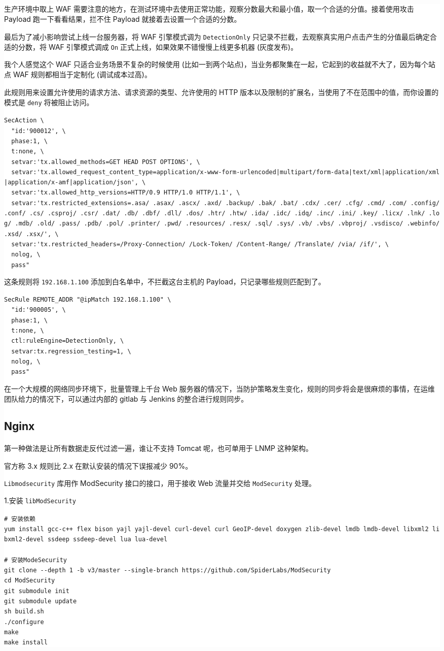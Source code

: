 生产环境中取上 WAF 需要注意的地方，在测试环境中去使用正常功能，观察分数最大和最小值，取一个合适的分值。接着使用攻击 Payload 跑一下看看结果，拦不住 Payload 就接着去设置一个合适的分数。

最后为了减小影响尝试上线一台服务器，将 WAF 引擎模式调为 `DetectionOnly` 只记录不拦截，去观察真实用户点击产生的分值最后确定合适的分数，将 WAF 引擎模式调成 `On` 正式上线，如果效果不错慢慢上线更多机器 (灰度发布)。

我个人感觉这个 WAF 只适合业务场景不复杂的时候使用 (比如一到两个站点)，当业务都聚集在一起，它起到的收益就不大了，因为每个站点 WAF 规则都相当于定制化 (调试成本过高)。

此规则用来设置允许使用的请求方法、请求资源的类型、允许使用的 HTTP 版本以及限制的扩展名，当使用了不在范围中的值，而你设置的模式是 `deny` 将被阻止访问。

```plaintext
SecAction \
  "id:'900012', \
  phase:1, \
  t:none, \
  setvar:'tx.allowed_methods=GET HEAD POST OPTIONS', \
  setvar:'tx.allowed_request_content_type=application/x-www-form-urlencoded|multipart/form-data|text/xml|application/xml|application/x-amf|application/json', \
  setvar:'tx.allowed_http_versions=HTTP/0.9 HTTP/1.0 HTTP/1.1', \
  setvar:'tx.restricted_extensions=.asa/ .asax/ .ascx/ .axd/ .backup/ .bak/ .bat/ .cdx/ .cer/ .cfg/ .cmd/ .com/ .config/ .conf/ .cs/ .csproj/ .csr/ .dat/ .db/ .dbf/ .dll/ .dos/ .htr/ .htw/ .ida/ .idc/ .idq/ .inc/ .ini/ .key/ .licx/ .lnk/ .log/ .mdb/ .old/ .pass/ .pdb/ .pol/ .printer/ .pwd/ .resources/ .resx/ .sql/ .sys/ .vb/ .vbs/ .vbproj/ .vsdisco/ .webinfo/ .xsd/ .xsx/', \
  setvar:'tx.restricted_headers=/Proxy-Connection/ /Lock-Token/ /Content-Range/ /Translate/ /via/ /if/', \
  nolog, \
  pass"
```

这条规则将 `192.168.1.100` 添加到白名单中，不拦截这台主机的 Payload，只记录哪些规则匹配到了。

```plaintext
SecRule REMOTE_ADDR "@ipMatch 192.168.1.100" \
  "id:'900005', \
  phase:1, \
  t:none, \
  ctl:ruleEngine=DetectionOnly, \
  setvar:tx.regression_testing=1, \
  nolog, \
  pass"
```

在一个大规模的网络同步环境下，批量管理上千台 Web 服务器的情况下，当防护策略发生变化，规则的同步将会是很麻烦的事情，在运维团队给力的情况下，可以通过内部的 gitlab 与 Jenkins 的整合进行规则同步。

## Nginx

第一种做法是让所有数据走反代过滤一遍，谁让不支持 Tomcat 呢，也可单用于 LNMP 这种架构。

官方称 3.x 规则比 2.x 在默认安装的情况下误报减少 90%。

`Libmodsecurity` 库用作 ModSecurity 接口的接口，用于接收 Web 流量并交给 `ModSecurity` 处理。

1.安装 `libModSecurity`

```plaintext
# 安装依赖
yum install gcc-c++ flex bison yajl yajl-devel curl-devel curl GeoIP-devel doxygen zlib-devel lmdb lmdb-devel libxml2 libxml2-devel ssdeep ssdeep-devel lua lua-devel

# 安装ModeSecurity
git clone --depth 1 -b v3/master --single-branch https://github.com/SpiderLabs/ModSecurity
cd ModSecurity
git submodule init
git submodule update
sh build.sh
./configure 
make 
make install
```